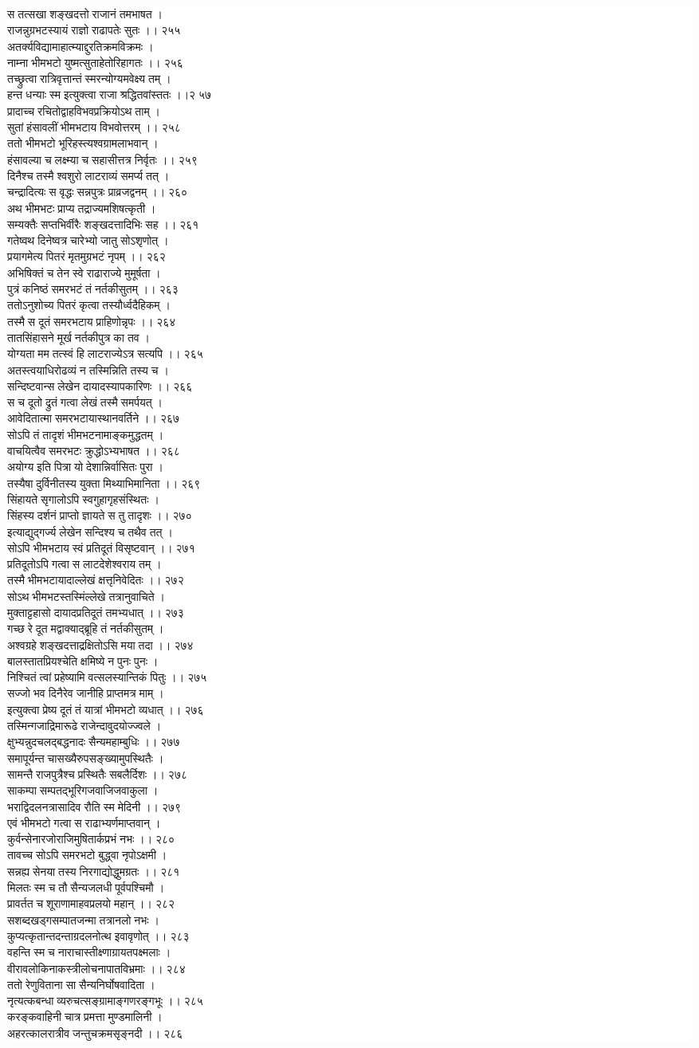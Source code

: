 स तत्सखा शङ्खदत्तो राजानं तमभाषत ।  
राजन्नुग्रभटस्यायं राज्ञो राढापतेः सुतः ।। २५५  
अतर्क्यविद्यामाहात्म्याद्दुरतिक्रमविक्रमः ।  
नाम्ना भीमभटो युष्मत्सुताहेतोरिहागतः ।। २५६  
तच्छ्रुत्वा रात्रिवृत्तान्तं स्मरन्योग्यमवेक्ष्य तम् ।  
हन्त धन्याः स्म इत्युक्त्वा राजा श्रद्धितवांस्ततः ।।२ ५७  
प्रादाच्च रचितोद्वाहविभवप्रक्रियोऽथ ताम् ।  
सुतां हंसावलीं भीमभटाय विभवोत्तरम् ।। २५८  
ततो भीमभटो भूरिहस्त्यश्वग्रामलाभवान् ।  
हंसावल्या च लक्ष्म्या च सहासीत्तत्र निर्वृतः ।। २५९  
दिनैश्च तस्मै श्वशुरो लाटराव्यं समर्प्य तत् ।  
चन्द्रादित्यः स वृद्धः सन्नपुत्रः प्राव्रजद्वनम् ।। २६०  
अथ भीमभटः प्राप्य तद्राज्यमशिषत्कृती ।  
सम्यक्तैः सप्तभिर्वीरैः शङ्खदत्तादिभिः सह ।। २६१  
गतेष्वथ दिनेष्वत्र चारेभ्यो जातु सोऽशृणोत् ।  
प्रयागमेत्य पितरं मृतमुग्रभटं नृपम् ।। २६२  
अभिषिक्तं च तेन स्वे राढाराज्ये मुमूर्षता ।  
पुत्रं कनिष्ठं समरभटं तं नर्तकीसुतम् ।। २६३  
ततोऽनुशोच्य पितरं कृत्वा तस्यौर्ध्वदैहिकम् ।  
तस्मै स दूतं समरभटाय प्राहिणोन्नृपः ।। २६४  
तातसिंहासने मूर्ख नर्तकीपुत्र का तव ।  
योग्यता मम तत्स्वं हि लाटराज्येऽत्र सत्यपि ।। २६५  
अतस्त्वयाधिरोढव्यं न तस्मिन्निति तस्य च ।  
सन्दिष्टवान्स लेखेन दायादस्यापकारिणः ।। २६६  
स च दूतो द्रुतं गत्वा लेखं तस्मै समर्पयत् ।  
आवेदितात्मा समरभटायास्थानवर्तिने ।। २६७  
सोऽपि तं तादृशं भीमभटनामाङ्कमुद्धतम् ।  
वाचयित्वैव समरभटः क्रुद्धोऽभ्यभाषत ।। २६८  
अयोग्य इति पित्रा यो देशान्निर्वासितः पुरा ।  
तस्यैषा दुर्विनीतस्य युक्ता मिथ्याभिमानिता ।। २६९  
सिंहायते सृगालोऽपि स्वगुहागृहसंस्थितः ।  
सिंहस्य दर्शनं प्राप्तो ज्ञायते स तु तादृशः ।। २७०  
इत्याद्युद्गर्ज्य लेखेन सन्दिश्य च तथैव तत् ।  
सोऽपि भीमभटाय स्वं प्रतिदूतं विसृष्टवान् ।। २७१  
प्रतिदूतोऽपि गत्वा स लाटदेशेश्वराय तम् ।  
तस्मै भीमभटायादाल्लेखं क्षत्तृनिवेदितः ।। २७२  
सोऽथ भीमभटस्तस्मिंल्लेखे तत्रानुवाचिते ।  
मुक्ताट्टहासो दायादप्रतिदूतं तमभ्यधात् ।। २७३  
गच्छ रे दूत मद्वाक्याद्ब्रूहि तं नर्तकीसुतम् ।  
अश्वग्रहे शङ्खदत्ताद्रक्षितोऽसि मया तदा ।। २७४  
बालस्तातप्रियश्चेति क्षमिष्ये न पुनः पुनः ।  
निश्चितं त्वां प्रहेष्यामि वत्सलस्यान्तिकं पितुः ।। २७५  
सज्जो भव दिनैरेव जानीहि प्राप्तमत्र माम् ।  
इत्युक्त्वा प्रेष्य दूतं तं यात्रां भीमभटो व्यधात् ।। २७६  
तस्मिन्गजाद्रिमारूढे राजेन्दावुदयोज्ज्वले ।  
क्षुभ्यन्नुदचलद्बद्धनादः सैन्यमहाम्बुधिः ।। २७७  
समापूर्यन्त चासख्यैरुपसङ्ख्यामुपस्थितैः ।  
सामन्तै राजपुत्रैश्च प्रस्थितैः सबलैर्दिशः ।। २७८  
साकम्पा सम्पतद्भूरिगजवाजिजवाकुला ।  
भराद्विदलनत्रासादिव रौति स्म मेदिनी ।। २७९  
एवं भीमभटो गत्वा स राढाभ्यर्णमाप्तवान् ।  
कुर्वन्सेनारजोराजिमुषितार्कप्रभं नभः ।। २८०  
तावच्च सोऽपि समरभटो बुद्ध्वा नृपोऽक्षमी ।  
सन्नह्य सेनया तस्य निरगाद्योद्धुमग्रतः ।। २८१  
मिलतः स्म च तौ सैन्यजलधी पूर्वपश्चिमौ ।  
प्रावर्तत च शूराणामाहवप्रलयो महान् ।। २८२  
सशब्दखड्गसम्पातजन्मा तत्रानलो नभः ।  
कुप्यत्कृतान्तदन्ताग्रदलनोत्थ इवावृणोत् ।। २८३  
वहन्ति स्म च नाराचास्तीक्ष्णाग्रायतपक्ष्मलाः ।  
वीरावलोकिनाकस्त्रीलोचनापातविभ्रमाः ।। २८४  
ततो रेणुविताना सा सैन्यनिर्घोषवादिता ।  
नृत्यत्कबन्धा व्यरुचत्सङ्ग्रामाङ्गणरङ्गभूः ।। २८५  
करङ्कवाहिनी चात्र प्रमत्ता मुण्डमालिनी ।  
अहरत्कालरात्रीव जन्तुचक्रमसृङ्नदी ।। २८६  